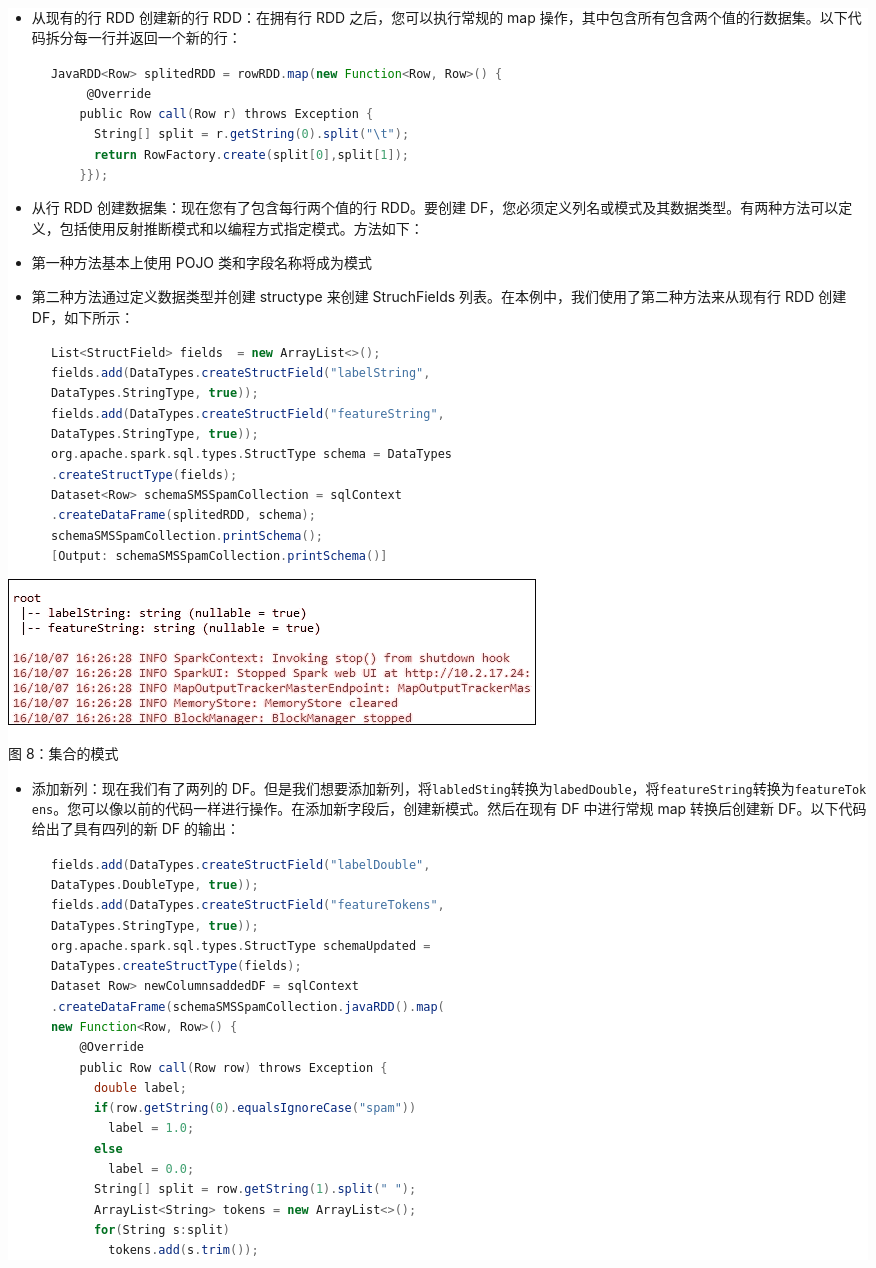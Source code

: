 +   从现有的行 RDD 创建新的行 RDD：在拥有行 RDD 之后，您可以执行常规的 map 操作，其中包含所有包含两个值的行数据集。以下代码拆分每一行并返回一个新的行：

```scala
      JavaRDD<Row> splitedRDD = rowRDD.map(new Function<Row, Row>() { 
           @Override 
          public Row call(Row r) throws Exception { 
            String[] split = r.getString(0).split("\t"); 
            return RowFactory.create(split[0],split[1]); 
          }}); 

```

+   从行 RDD 创建数据集：现在您有了包含每行两个值的行 RDD。要创建 DF，您必须定义列名或模式及其数据类型。有两种方法可以定义，包括使用反射推断模式和以编程方式指定模式。方法如下：

+   第一种方法基本上使用 POJO 类和字段名称将成为模式

+   第二种方法通过定义数据类型并创建 structype 来创建 StruchFields 列表。在本例中，我们使用了第二种方法来从现有行 RDD 创建 DF，如下所示：

```scala
      List<StructField> fields  = new ArrayList<>(); 
      fields.add(DataTypes.createStructField("labelString", 
      DataTypes.StringType, true)); 
      fields.add(DataTypes.createStructField("featureString",  
      DataTypes.StringType, true)); 
      org.apache.spark.sql.types.StructType schema = DataTypes 
      .createStructType(fields); 
      Dataset<Row> schemaSMSSpamCollection = sqlContext 
      .createDataFrame(splitedRDD, schema); 
      schemaSMSSpamCollection.printSchema(); 
      [Output: schemaSMSSpamCollection.printSchema()] 

```

![使用数据集进行预处理](img/00040.jpeg)

图 8：集合的模式

+   添加新列：现在我们有了两列的 DF。但是我们想要添加新列，将`labledSting`转换为`labedDouble`，将`featureString`转换为`featureTokens`。您可以像以前的代码一样进行操作。在添加新字段后，创建新模式。然后在现有 DF 中进行常规 map 转换后创建新 DF。以下代码给出了具有四列的新 DF 的输出：

```scala
      fields.add(DataTypes.createStructField("labelDouble",  
      DataTypes.DoubleType, true)); 
      fields.add(DataTypes.createStructField("featureTokens",  
      DataTypes.StringType, true)); 
      org.apache.spark.sql.types.StructType schemaUpdated =  
      DataTypes.createStructType(fields); 
      Dataset Row> newColumnsaddedDF = sqlContext 
      .createDataFrame(schemaSMSSpamCollection.javaRDD().map( 
      new Function<Row, Row>() { 
          @Override 
          public Row call(Row row) throws Exception { 
            double label; 
            if(row.getString(0).equalsIgnoreCase("spam")) 
              label = 1.0; 
            else 
              label = 0.0; 
            String[] split = row.getString(1).split(" "); 
            ArrayList<String> tokens = new ArrayList<>(); 
            for(String s:split) 
              tokens.add(s.trim()); 
```